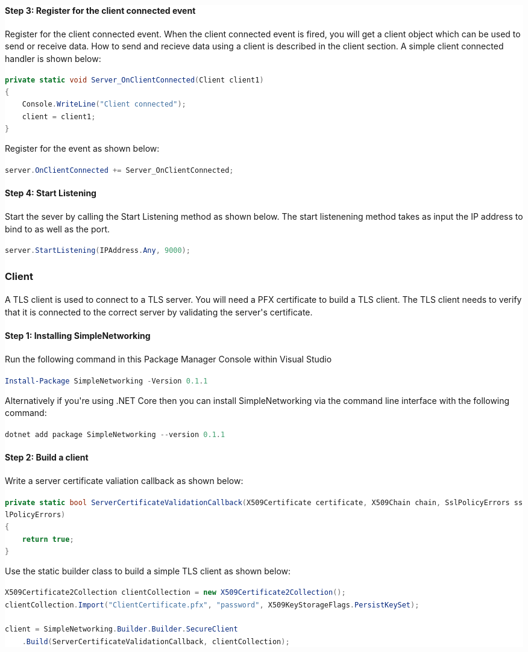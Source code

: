 #### Step 3: Register for the client connected event
Register for the client connected event. When the client connected event is fired, you will get a client object which can be used to send or receive data. How to send and recieve data using a client is described in the client section. A simple client connected handler is shown below:
```cs
private static void Server_OnClientConnected(Client client1)
{
    Console.WriteLine("Client connected");
    client = client1;
}
```
Register for the event as shown below:
```cs
server.OnClientConnected += Server_OnClientConnected;
```

#### Step 4: Start Listening 
Start the sever by calling the Start Listening method as shown below. The start listenening method takes as input the IP address to bind to as well as the port. 
```cs
server.StartListening(IPAddress.Any, 9000);
```

### Client
A TLS client is used to connect to a TLS server. You will need a PFX certificate to build a TLS client. The TLS client needs to verify that it is connected to the correct server by validating the server's certificate.

#### Step 1: Installing SimpleNetworking
Run the following command in this Package Manager Console within Visual Studio

```powershell
Install-Package SimpleNetworking -Version 0.1.1
```
Alternatively if you're using .NET Core then you can install SimpleNetworking via the command line interface with the following command:
```powershell
dotnet add package SimpleNetworking --version 0.1.1
```

#### Step 2: Build a client
Write a server certificate valiation callback as shown below:
```cs
private static bool ServerCertificateValidationCallback(X509Certificate certificate, X509Chain chain, SslPolicyErrors sslPolicyErrors)
{
    return true;
}
```
Use the static builder class to build a simple TLS client as shown below:
```cs
X509Certificate2Collection clientCollection = new X509Certificate2Collection();
clientCollection.Import("ClientCertificate.pfx", "password", X509KeyStorageFlags.PersistKeySet);

client = SimpleNetworking.Builder.Builder.SecureClient
    .Build(ServerCertificateValidationCallback, clientCollection);
```
